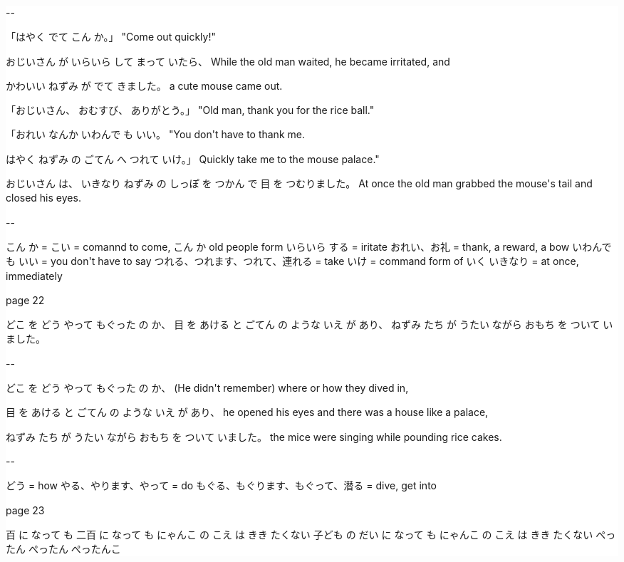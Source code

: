 -- 

「はやく でて こん か。」
"Come out quickly!"

おじいさん が いらいら して まって いたら、
While the old man waited, he became irritated, and

かわいい ねずみ が でて きました。
a cute mouse came out.

「おじいさん、 おむすび、 ありがとう。」
"Old man, thank you for the rice ball."

「おれい なんか いわんで も いい。
"You don't have to thank me.

はやく ねずみ の ごてん へ つれて いけ。」
Quickly take me to the mouse palace."

おじいさん は、
いきなり ねずみ の しっぽ を つかん で 目 を つむりました。
At once the old man grabbed the mouse's tail and closed his eyes.

-- 

こん か = こい = comannd to come, こん か old people form
いらいら する = iritate
おれい、お礼 = thank, a reward, a bow
いわんで も いい = you don't have to say
つれる、つれます、つれて、連れる = take
いけ = command form of いく
いきなり = at once, immediately

page 22

どこ を どう やって もぐった の か、 目 を あける と
ごてん の ような いえ が あり、 ねずみ たち が
うたい ながら おもち を ついて いました。

-- 

どこ を どう やって もぐった の か、
(He didn't remember) where or how they dived in,

目 を あける と ごてん の ような いえ が あり、
he opened his eyes and there was a house like a palace,

ねずみ たち が うたい ながら おもち を ついて いました。
the mice were singing while pounding rice cakes.

-- 

どう = how
やる、やります、やって = do
もぐる、もぐります、もぐって、潜る = dive, get into

page 23

百 に なって も 二百 に なって も
にゃんこ の こえ は きき たくない
子ども の だい に なって も
にゃんこ の こえ は きき たくない
ぺったん ぺったん ぺったんこ
